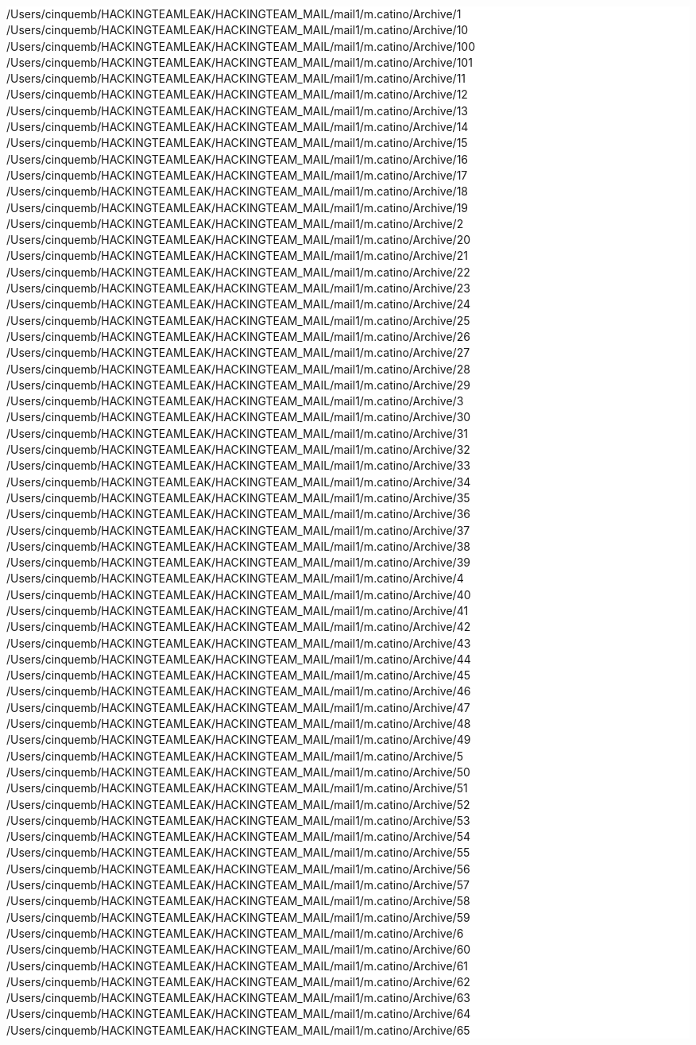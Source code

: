 /Users/cinquemb/HACKINGTEAMLEAK/HACKINGTEAM_MAIL/mail1/m.catino/Archive/1
/Users/cinquemb/HACKINGTEAMLEAK/HACKINGTEAM_MAIL/mail1/m.catino/Archive/10
/Users/cinquemb/HACKINGTEAMLEAK/HACKINGTEAM_MAIL/mail1/m.catino/Archive/100
/Users/cinquemb/HACKINGTEAMLEAK/HACKINGTEAM_MAIL/mail1/m.catino/Archive/101
/Users/cinquemb/HACKINGTEAMLEAK/HACKINGTEAM_MAIL/mail1/m.catino/Archive/11
/Users/cinquemb/HACKINGTEAMLEAK/HACKINGTEAM_MAIL/mail1/m.catino/Archive/12
/Users/cinquemb/HACKINGTEAMLEAK/HACKINGTEAM_MAIL/mail1/m.catino/Archive/13
/Users/cinquemb/HACKINGTEAMLEAK/HACKINGTEAM_MAIL/mail1/m.catino/Archive/14
/Users/cinquemb/HACKINGTEAMLEAK/HACKINGTEAM_MAIL/mail1/m.catino/Archive/15
/Users/cinquemb/HACKINGTEAMLEAK/HACKINGTEAM_MAIL/mail1/m.catino/Archive/16
/Users/cinquemb/HACKINGTEAMLEAK/HACKINGTEAM_MAIL/mail1/m.catino/Archive/17
/Users/cinquemb/HACKINGTEAMLEAK/HACKINGTEAM_MAIL/mail1/m.catino/Archive/18
/Users/cinquemb/HACKINGTEAMLEAK/HACKINGTEAM_MAIL/mail1/m.catino/Archive/19
/Users/cinquemb/HACKINGTEAMLEAK/HACKINGTEAM_MAIL/mail1/m.catino/Archive/2
/Users/cinquemb/HACKINGTEAMLEAK/HACKINGTEAM_MAIL/mail1/m.catino/Archive/20
/Users/cinquemb/HACKINGTEAMLEAK/HACKINGTEAM_MAIL/mail1/m.catino/Archive/21
/Users/cinquemb/HACKINGTEAMLEAK/HACKINGTEAM_MAIL/mail1/m.catino/Archive/22
/Users/cinquemb/HACKINGTEAMLEAK/HACKINGTEAM_MAIL/mail1/m.catino/Archive/23
/Users/cinquemb/HACKINGTEAMLEAK/HACKINGTEAM_MAIL/mail1/m.catino/Archive/24
/Users/cinquemb/HACKINGTEAMLEAK/HACKINGTEAM_MAIL/mail1/m.catino/Archive/25
/Users/cinquemb/HACKINGTEAMLEAK/HACKINGTEAM_MAIL/mail1/m.catino/Archive/26
/Users/cinquemb/HACKINGTEAMLEAK/HACKINGTEAM_MAIL/mail1/m.catino/Archive/27
/Users/cinquemb/HACKINGTEAMLEAK/HACKINGTEAM_MAIL/mail1/m.catino/Archive/28
/Users/cinquemb/HACKINGTEAMLEAK/HACKINGTEAM_MAIL/mail1/m.catino/Archive/29
/Users/cinquemb/HACKINGTEAMLEAK/HACKINGTEAM_MAIL/mail1/m.catino/Archive/3
/Users/cinquemb/HACKINGTEAMLEAK/HACKINGTEAM_MAIL/mail1/m.catino/Archive/30
/Users/cinquemb/HACKINGTEAMLEAK/HACKINGTEAM_MAIL/mail1/m.catino/Archive/31
/Users/cinquemb/HACKINGTEAMLEAK/HACKINGTEAM_MAIL/mail1/m.catino/Archive/32
/Users/cinquemb/HACKINGTEAMLEAK/HACKINGTEAM_MAIL/mail1/m.catino/Archive/33
/Users/cinquemb/HACKINGTEAMLEAK/HACKINGTEAM_MAIL/mail1/m.catino/Archive/34
/Users/cinquemb/HACKINGTEAMLEAK/HACKINGTEAM_MAIL/mail1/m.catino/Archive/35
/Users/cinquemb/HACKINGTEAMLEAK/HACKINGTEAM_MAIL/mail1/m.catino/Archive/36
/Users/cinquemb/HACKINGTEAMLEAK/HACKINGTEAM_MAIL/mail1/m.catino/Archive/37
/Users/cinquemb/HACKINGTEAMLEAK/HACKINGTEAM_MAIL/mail1/m.catino/Archive/38
/Users/cinquemb/HACKINGTEAMLEAK/HACKINGTEAM_MAIL/mail1/m.catino/Archive/39
/Users/cinquemb/HACKINGTEAMLEAK/HACKINGTEAM_MAIL/mail1/m.catino/Archive/4
/Users/cinquemb/HACKINGTEAMLEAK/HACKINGTEAM_MAIL/mail1/m.catino/Archive/40
/Users/cinquemb/HACKINGTEAMLEAK/HACKINGTEAM_MAIL/mail1/m.catino/Archive/41
/Users/cinquemb/HACKINGTEAMLEAK/HACKINGTEAM_MAIL/mail1/m.catino/Archive/42
/Users/cinquemb/HACKINGTEAMLEAK/HACKINGTEAM_MAIL/mail1/m.catino/Archive/43
/Users/cinquemb/HACKINGTEAMLEAK/HACKINGTEAM_MAIL/mail1/m.catino/Archive/44
/Users/cinquemb/HACKINGTEAMLEAK/HACKINGTEAM_MAIL/mail1/m.catino/Archive/45
/Users/cinquemb/HACKINGTEAMLEAK/HACKINGTEAM_MAIL/mail1/m.catino/Archive/46
/Users/cinquemb/HACKINGTEAMLEAK/HACKINGTEAM_MAIL/mail1/m.catino/Archive/47
/Users/cinquemb/HACKINGTEAMLEAK/HACKINGTEAM_MAIL/mail1/m.catino/Archive/48
/Users/cinquemb/HACKINGTEAMLEAK/HACKINGTEAM_MAIL/mail1/m.catino/Archive/49
/Users/cinquemb/HACKINGTEAMLEAK/HACKINGTEAM_MAIL/mail1/m.catino/Archive/5
/Users/cinquemb/HACKINGTEAMLEAK/HACKINGTEAM_MAIL/mail1/m.catino/Archive/50
/Users/cinquemb/HACKINGTEAMLEAK/HACKINGTEAM_MAIL/mail1/m.catino/Archive/51
/Users/cinquemb/HACKINGTEAMLEAK/HACKINGTEAM_MAIL/mail1/m.catino/Archive/52
/Users/cinquemb/HACKINGTEAMLEAK/HACKINGTEAM_MAIL/mail1/m.catino/Archive/53
/Users/cinquemb/HACKINGTEAMLEAK/HACKINGTEAM_MAIL/mail1/m.catino/Archive/54
/Users/cinquemb/HACKINGTEAMLEAK/HACKINGTEAM_MAIL/mail1/m.catino/Archive/55
/Users/cinquemb/HACKINGTEAMLEAK/HACKINGTEAM_MAIL/mail1/m.catino/Archive/56
/Users/cinquemb/HACKINGTEAMLEAK/HACKINGTEAM_MAIL/mail1/m.catino/Archive/57
/Users/cinquemb/HACKINGTEAMLEAK/HACKINGTEAM_MAIL/mail1/m.catino/Archive/58
/Users/cinquemb/HACKINGTEAMLEAK/HACKINGTEAM_MAIL/mail1/m.catino/Archive/59
/Users/cinquemb/HACKINGTEAMLEAK/HACKINGTEAM_MAIL/mail1/m.catino/Archive/6
/Users/cinquemb/HACKINGTEAMLEAK/HACKINGTEAM_MAIL/mail1/m.catino/Archive/60
/Users/cinquemb/HACKINGTEAMLEAK/HACKINGTEAM_MAIL/mail1/m.catino/Archive/61
/Users/cinquemb/HACKINGTEAMLEAK/HACKINGTEAM_MAIL/mail1/m.catino/Archive/62
/Users/cinquemb/HACKINGTEAMLEAK/HACKINGTEAM_MAIL/mail1/m.catino/Archive/63
/Users/cinquemb/HACKINGTEAMLEAK/HACKINGTEAM_MAIL/mail1/m.catino/Archive/64
/Users/cinquemb/HACKINGTEAMLEAK/HACKINGTEAM_MAIL/mail1/m.catino/Archive/65